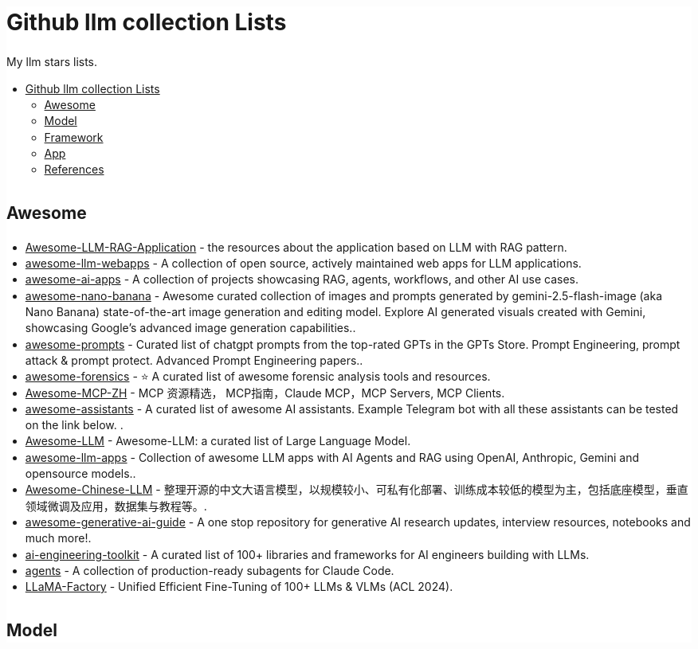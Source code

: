 # Github llm collection Lists

My llm stars lists.

- [Github llm collection Lists](#github-llm-collection-lists)
  - [Awesome](#awesome)
  - [Model](#model)
  - [Framework](#framework)
  - [App](#app)
  - [References](#references)

## Awesome
- [Awesome-LLM-RAG-Application](https://github.com/lizhe2004/Awesome-LLM-RAG-Application) - the resources about the application based on LLM with RAG pattern. 
- [awesome-llm-webapps](https://github.com/snowfort-ai/awesome-llm-webapps) - A collection of open source, actively maintained web apps for LLM applications. 
- [awesome-ai-apps](https://github.com/Arindam200/awesome-ai-apps) - A collection of projects showcasing RAG, agents, workflows, and other AI use cases. 
- [awesome-nano-banana](https://github.com/JimmyLv/awesome-nano-banana) - Awesome curated collection of images and prompts generated by gemini-2.5-flash-image (aka Nano Banana) state-of-the-art image generation and editing model. Explore AI generated visuals created with Gemini, showcasing Google’s advanced image generation capabilities.. 
- [awesome-prompts](https://github.com/ai-boost/awesome-prompts) - Curated list of chatgpt prompts from the top-rated GPTs in the GPTs Store. Prompt Engineering, prompt attack & prompt protect. Advanced Prompt Engineering papers.. 
- [awesome-forensics](https://github.com/cugu/awesome-forensics) - ⭐️ A curated list of awesome forensic analysis tools and resources. 
- [Awesome-MCP-ZH](https://github.com/yzfly/Awesome-MCP-ZH) - MCP 资源精选， MCP指南，Claude MCP，MCP Servers, MCP Clients. 
- [awesome-assistants](https://github.com/awesome-assistants/awesome-assistants) - A curated list of awesome AI assistants. Example Telegram bot with all these assistants can be tested on the link below. . 
- [Awesome-LLM](https://github.com/Hannibal046/Awesome-LLM) - Awesome-LLM: a curated list of Large Language Model. 
- [awesome-llm-apps](https://github.com/Shubhamsaboo/awesome-llm-apps) - Collection of awesome LLM apps with AI Agents and RAG using OpenAI, Anthropic, Gemini and opensource models.. 
- [Awesome-Chinese-LLM](https://github.com/HqWu-HITCS/Awesome-Chinese-LLM) - 整理开源的中文大语言模型，以规模较小、可私有化部署、训练成本较低的模型为主，包括底座模型，垂直领域微调及应用，数据集与教程等。. 
- [awesome-generative-ai-guide](https://github.com/aishwaryanr/awesome-generative-ai-guide) - A one stop repository for generative AI research updates, interview resources, notebooks and much more!. 
- [ai-engineering-toolkit](https://github.com/Sumanth077/ai-engineering-toolkit) - A curated list of 100+ libraries and frameworks for AI engineers building with LLMs. 
- [agents](https://github.com/wshobson/agents) - A collection of production-ready subagents for Claude Code. 
- [LLaMA-Factory](https://github.com/hiyouga/LLaMA-Factory) - Unified Efficient Fine-Tuning of 100+ LLMs & VLMs (ACL 2024).

## Model
